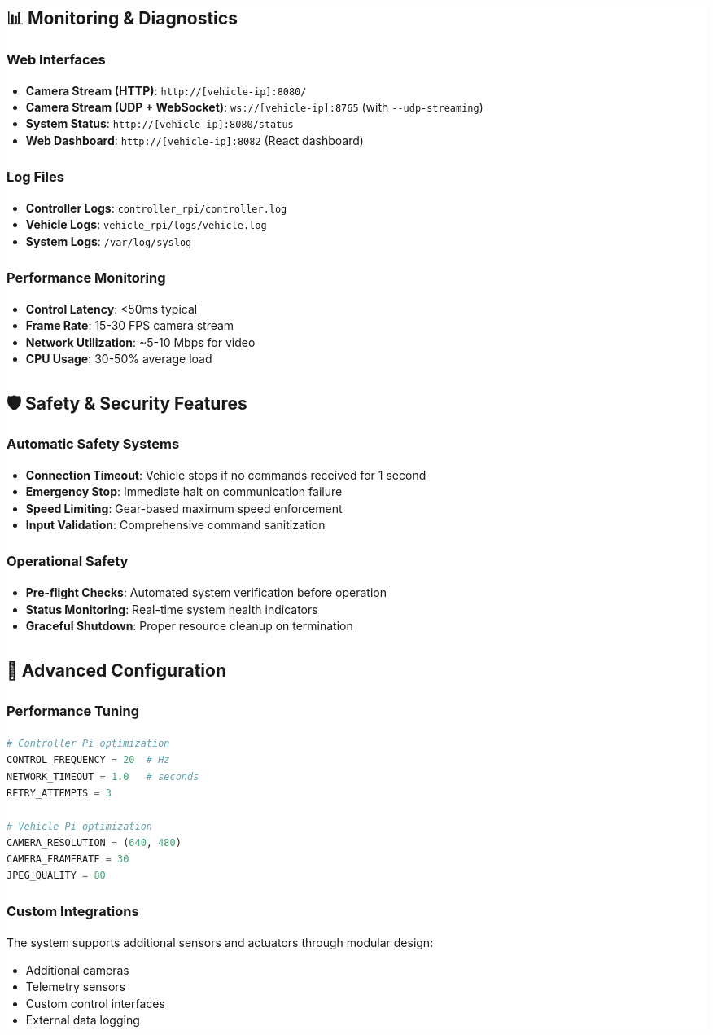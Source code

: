 ## 📊 Monitoring & Diagnostics

### Web Interfaces
- **Camera Stream (HTTP)**: `http://[vehicle-ip]:8080/`
- **Camera Stream (UDP + WebSocket)**: `ws://[vehicle-ip]:8765` (with `--udp-streaming`)
- **System Status**: `http://[vehicle-ip]:8080/status`
- **Web Dashboard**: `http://[vehicle-ip]:8082` (React dashboard)

### Log Files
- **Controller Logs**: `controller_rpi/controller.log`
- **Vehicle Logs**: `vehicle_rpi/logs/vehicle.log`
- **System Logs**: `/var/log/syslog`

### Performance Monitoring
- **Control Latency**: <50ms typical
- **Frame Rate**: 15-30 FPS camera stream
- **Network Utilization**: ~5-10 Mbps for video
- **CPU Usage**: 30-50% average load

## 🛡️ Safety & Security Features

### Automatic Safety Systems
- **Connection Timeout**: Vehicle stops if no commands received for 1 second
- **Emergency Stop**: Immediate halt on communication failure
- **Speed Limiting**: Gear-based maximum speed enforcement
- **Input Validation**: Comprehensive command sanitization

### Operational Safety
- **Pre-flight Checks**: Automated system verification before operation
- **Status Monitoring**: Real-time system health indicators
- **Graceful Shutdown**: Proper resource cleanup on termination

## 🔧 Advanced Configuration

### Performance Tuning
```python
# Controller Pi optimization
CONTROL_FREQUENCY = 20  # Hz
NETWORK_TIMEOUT = 1.0   # seconds
RETRY_ATTEMPTS = 3

# Vehicle Pi optimization
CAMERA_RESOLUTION = (640, 480)
CAMERA_FRAMERATE = 30
JPEG_QUALITY = 80
```

### Custom Integrations
The system supports additional sensors and actuators through modular design:
- Additional cameras
- Telemetry sensors
- Custom control interfaces
- External data logging
